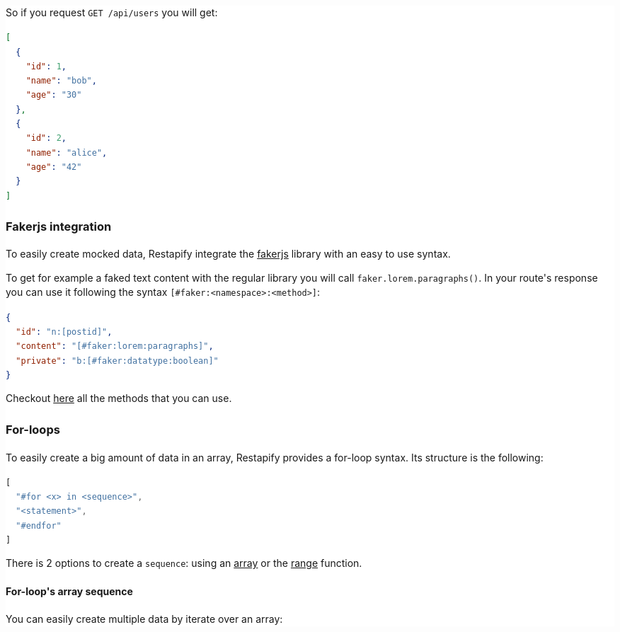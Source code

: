 So if you request `GET /api/users` you will get:
```json
[
  {
    "id": 1,
    "name": "bob",
    "age": "30"
  },
  {
    "id": 2,
    "name": "alice",
    "age": "42"
  }
]
```

### Fakerjs integration

To easily create mocked data, Restapify integrate the [fakerjs](https://github.com/Marak/faker.js) library with an easy to use syntax.

To get for example a faked text content with the regular library you will call `faker.lorem.paragraphs()`. In your route's response you can use it following the syntax `[#faker:<namespace>:<method>]`:


```json
{
  "id": "n:[postid]",
  "content": "[#faker:lorem:paragraphs]",
  "private": "b:[#faker:datatype:boolean]"
}
```

Checkout [here](https://github.com/Marak/faker.js#api-methods) all the methods that you can use.

### For-loops

To easily create a big amount of data in an array, Restapify provides a for-loop syntax. Its structure is the following:

```js
[
  "#for <x> in <sequence>",
  "<statement>",
  "#endfor"
]
```

There is 2 options to create a `sequence`: using an [array](#for-loops-array-sequence) or the [range](#for-loops-range-sequence) function.

#### For-loop's array sequence

You can easily create multiple data by iterate over an array:
